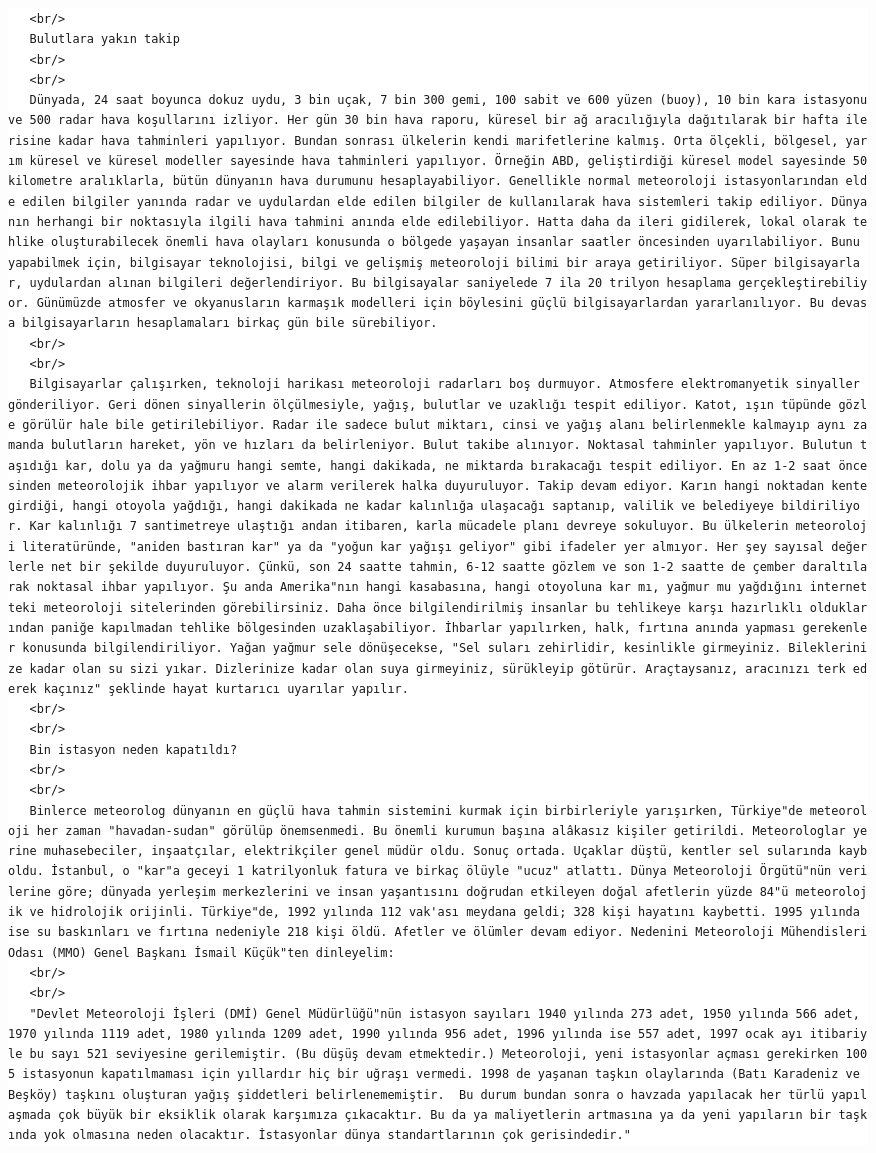        <br/>
       Bulutlara yakın takip
       <br/>
       <br/>
       Dünyada, 24 saat boyunca dokuz uydu, 3 bin uçak, 7 bin 300 gemi, 100 sabit ve 600 yüzen (buoy), 10 bin kara istasyonu ve 500 radar hava koşullarını izliyor. Her gün 30 bin hava raporu, küresel bir ağ aracılığıyla dağıtılarak bir hafta ilerisine kadar hava tahminleri yapılıyor. Bundan sonrası ülkelerin kendi marifetlerine kalmış. Orta ölçekli, bölgesel, yarım küresel ve küresel modeller sayesinde hava tahminleri yapılıyor. Örneğin ABD, geliştirdiği küresel model sayesinde 50 kilometre aralıklarla, bütün dünyanın hava durumunu hesaplayabiliyor. Genellikle normal meteoroloji istasyonlarından elde edilen bilgiler yanında radar ve uydulardan elde edilen bilgiler de kullanılarak hava sistemleri takip ediliyor. Dünyanın herhangi bir noktasıyla ilgili hava tahmini anında elde edilebiliyor. Hatta daha da ileri gidilerek, lokal olarak tehlike oluşturabilecek önemli hava olayları konusunda o bölgede yaşayan insanlar saatler öncesinden uyarılabiliyor. Bunu yapabilmek için, bilgisayar teknolojisi, bilgi ve gelişmiş meteoroloji bilimi bir araya getiriliyor. Süper bilgisayarlar, uydulardan alınan bilgileri değerlendiriyor. Bu bilgisayalar saniyelede 7 ila 20 trilyon hesaplama gerçekleştirebiliyor. Günümüzde atmosfer ve okyanusların karmaşık modelleri için böylesini güçlü bilgisayarlardan yararlanılıyor. Bu devasa bilgisayarların hesaplamaları birkaç gün bile sürebiliyor.
       <br/>
       <br/>
       Bilgisayarlar çalışırken, teknoloji harikası meteoroloji radarları boş durmuyor. Atmosfere elektromanyetik sinyaller gönderiliyor. Geri dönen sinyallerin ölçülmesiyle, yağış, bulutlar ve uzaklığı tespit ediliyor. Katot, ışın tüpünde gözle görülür hale bile getirilebiliyor. Radar ile sadece bulut miktarı, cinsi ve yağış alanı belirlenmekle kalmayıp aynı zamanda bulutların hareket, yön ve hızları da belirleniyor. Bulut takibe alınıyor. Noktasal tahminler yapılıyor. Bulutun taşıdığı kar, dolu ya da yağmuru hangi semte, hangi dakikada, ne miktarda bırakacağı tespit ediliyor. En az 1-2 saat öncesinden meteorolojik ihbar yapılıyor ve alarm verilerek halka duyuruluyor. Takip devam ediyor. Karın hangi noktadan kente girdiği, hangi otoyola yağdığı, hangi dakikada ne kadar kalınlığa ulaşacağı saptanıp, valilik ve belediyeye bildiriliyor. Kar kalınlığı 7 santimetreye ulaştığı andan itibaren, karla mücadele planı devreye sokuluyor. Bu ülkelerin meteoroloji literatüründe, "aniden bastıran kar" ya da "yoğun kar yağışı geliyor" gibi ifadeler yer almıyor. Her şey sayısal değerlerle net bir şekilde duyuruluyor. Çünkü, son 24 saatte tahmin, 6-12 saatte gözlem ve son 1-2 saatte de çember daraltılarak noktasal ihbar yapılıyor. Şu anda Amerika"nın hangi kasabasına, hangi otoyoluna kar mı, yağmur mu yağdığını internetteki meteoroloji sitelerinden görebilirsiniz. Daha önce bilgilendirilmiş insanlar bu tehlikeye karşı hazırlıklı olduklarından paniğe kapılmadan tehlike bölgesinden uzaklaşabiliyor. İhbarlar yapılırken, halk, fırtına anında yapması gerekenler konusunda bilgilendiriliyor. Yağan yağmur sele dönüşecekse, "Sel suları zehirlidir, kesinlikle girmeyiniz. Bileklerinize kadar olan su sizi yıkar. Dizlerinize kadar olan suya girmeyiniz, sürükleyip götürür. Araçtaysanız, aracınızı terk ederek kaçınız" şeklinde hayat kurtarıcı uyarılar yapılır.
       <br/>
       <br/>
       Bin istasyon neden kapatıldı?
       <br/>
       <br/>
       Binlerce meteorolog dünyanın en güçlü hava tahmin sistemini kurmak için birbirleriyle yarışırken, Türkiye"de meteoroloji her zaman "havadan-sudan" görülüp önemsenmedi. Bu önemli kurumun başına alâkasız kişiler getirildi. Meteorologlar yerine muhasebeciler, inşaatçılar, elektrikçiler genel müdür oldu. Sonuç ortada. Uçaklar düştü, kentler sel sularında kayboldu. İstanbul, o "kar"a geceyi 1 katrilyonluk fatura ve birkaç ölüyle "ucuz" atlattı. Dünya Meteoroloji Örgütü"nün verilerine göre; dünyada yerleşim merkezlerini ve insan yaşantısını doğrudan etkileyen doğal afetlerin yüzde 84"ü meteorolojik ve hidrolojik orijinli. Türkiye"de, 1992 yılında 112 vak'ası meydana geldi; 328 kişi hayatını kaybetti. 1995 yılında ise su baskınları ve fırtına nedeniyle 218 kişi öldü. Afetler ve ölümler devam ediyor. Nedenini Meteoroloji Mühendisleri Odası (MMO) Genel Başkanı İsmail Küçük"ten dinleyelim:
       <br/>
       <br/>
       "Devlet Meteoroloji İşleri (DMİ) Genel Müdürlüğü"nün istasyon sayıları 1940 yılında 273 adet, 1950 yılında 566 adet, 1970 yılında 1119 adet, 1980 yılında 1209 adet, 1990 yılında 956 adet, 1996 yılında ise 557 adet, 1997 ocak ayı itibariyle bu sayı 521 seviyesine gerilemiştir. (Bu düşüş devam etmektedir.) Meteoroloji, yeni istasyonlar açması gerekirken 1005 istasyonun kapatılmaması için yıllardır hiç bir uğraşı vermedi. 1998 de yaşanan taşkın olaylarında (Batı Karadeniz ve Beşköy) taşkını oluşturan yağış şiddetleri belirlenememiştir.  Bu durum bundan sonra o havzada yapılacak her türlü yapılaşmada çok büyük bir eksiklik olarak karşımıza çıkacaktır. Bu da ya maliyetlerin artmasına ya da yeni yapıların bir taşkında yok olmasına neden olacaktır. İstasyonlar dünya standartlarının çok gerisindedir."